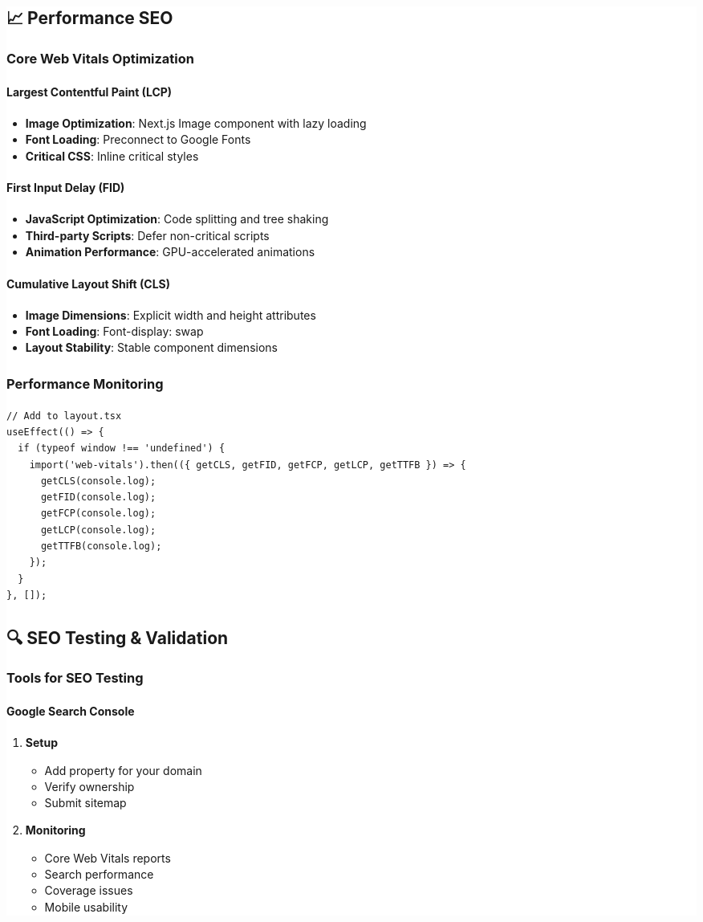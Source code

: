 ## 📈 Performance SEO

### Core Web Vitals Optimization

#### Largest Contentful Paint (LCP)
- **Image Optimization**: Next.js Image component with lazy loading
- **Font Loading**: Preconnect to Google Fonts
- **Critical CSS**: Inline critical styles

#### First Input Delay (FID)
- **JavaScript Optimization**: Code splitting and tree shaking
- **Third-party Scripts**: Defer non-critical scripts
- **Animation Performance**: GPU-accelerated animations

#### Cumulative Layout Shift (CLS)
- **Image Dimensions**: Explicit width and height attributes
- **Font Loading**: Font-display: swap
- **Layout Stability**: Stable component dimensions

### Performance Monitoring
```tsx
// Add to layout.tsx
useEffect(() => {
  if (typeof window !== 'undefined') {
    import('web-vitals').then(({ getCLS, getFID, getFCP, getLCP, getTTFB }) => {
      getCLS(console.log);
      getFID(console.log);
      getFCP(console.log);
      getLCP(console.log);
      getTTFB(console.log);
    });
  }
}, []);
```

## 🔍 SEO Testing & Validation

### Tools for SEO Testing

#### Google Search Console
1. **Setup**
   - Add property for your domain
   - Verify ownership
   - Submit sitemap

2. **Monitoring**
   - Core Web Vitals reports
   - Search performance
   - Coverage issues
   - Mobile usability
